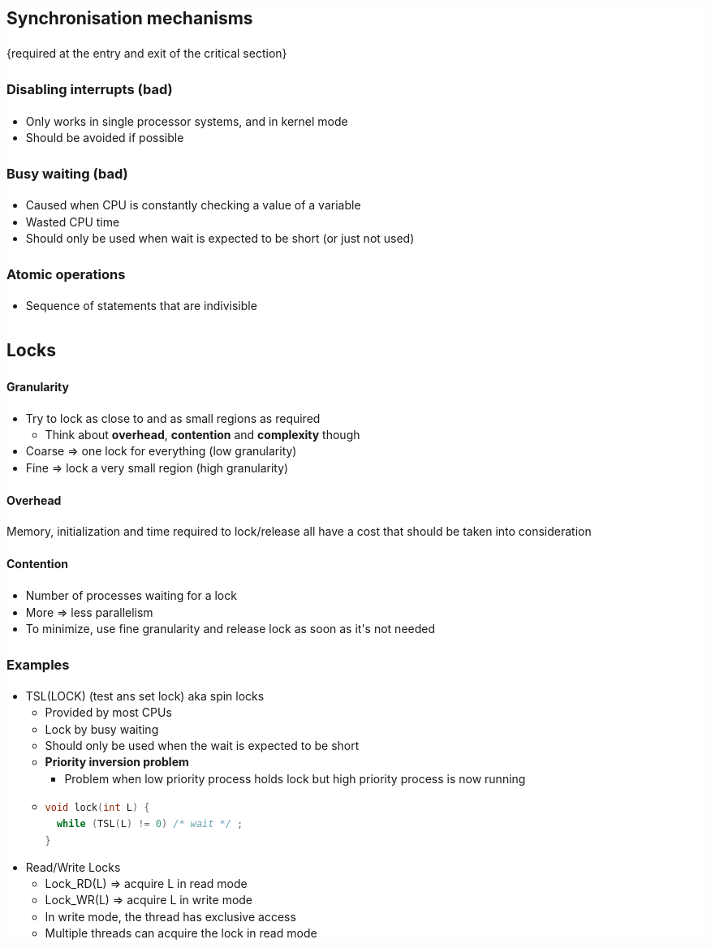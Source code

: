 ## **Synchronisation mechanisms**  

{required at the entry and exit of the critical section}

### Disabling interrupts (bad)
- Only works in single processor systems, and in kernel mode
- Should be avoided if possible
### Busy waiting (bad)
- Caused when CPU is constantly checking a value of a variable
- Wasted CPU time
- Should only be used when wait is expected to be short (or just not used)
### Atomic operations
- Sequence of statements that are indivisible

## Locks 

#### Granularity  
- Try to lock as close to and as small regions as required
  - Think about **overhead**, **contention** and **complexity** though
- Coarse $\Rightarrow$ one lock for everything (low granularity)
- Fine  $\Rightarrow$ lock a very small region (high granularity)
  
#### Overhead  
Memory, initialization and time required to lock/release all have a cost that should be taken into consideration
#### Contention
  - Number of processes waiting for a lock
  - More $\Rightarrow$ less parallelism
  - To minimize, use fine granularity and release lock as soon as it's not needed

### Examples

- TSL(LOCK) (test ans set lock) aka spin locks
  - Provided by most CPUs
  - Lock by busy waiting
  - Should only be used when the wait is expected to be short
  - **Priority inversion problem**
    - Problem when low priority process holds lock but high priority process is now running
  - ```c
    void lock(int L) {
      while (TSL(L) != 0) /* wait */ ;
    }
    ```
- Read/Write Locks
  - Lock_RD(L) $\Rightarrow$ acquire L in read mode
  - Lock_WR(L) $\Rightarrow$ acquire L in write mode
  - In write mode, the thread has exclusive access
  - Multiple threads can acquire the lock in read mode
  